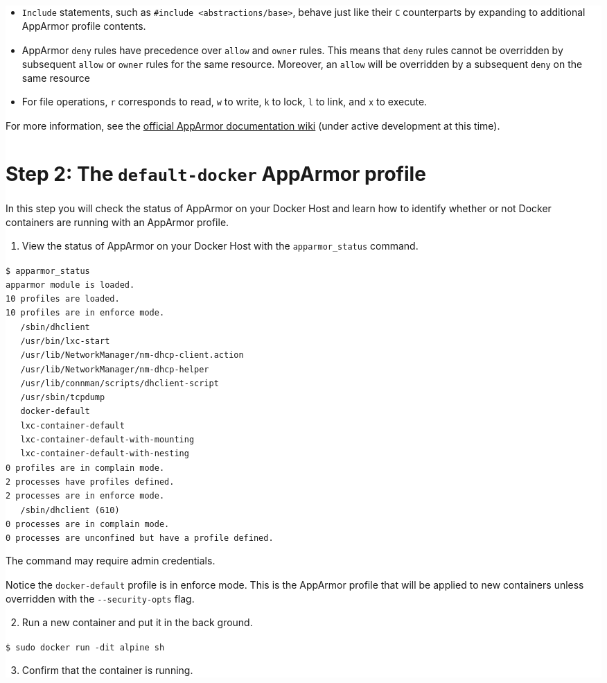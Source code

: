   - `Include` statements, such as `#include <abstractions/base>`, behave just like their `C` counterparts by expanding to additional AppArmor profile contents.

  - AppArmor `deny` rules have precedence over `allow` and `owner` rules. This means that `deny` rules cannot be overridden by subsequent `allow` or `owner` rules for the same resource. Moreover, an `allow` will be overridden by a subsequent `deny` on the same resource

  - For file operations, `r` corresponds to read, `w` to write, `k` to lock, `l` to link, and `x` to execute.

For more information, see the [official AppArmor documentation wiki](http://wiki.apparmor.net/index.php/Documentation) (under active development at this time).

# <a name="default-docker"></a>Step 2: The `default-docker` AppArmor profile

In this step you will check the status of AppArmor on your Docker Host and learn how to identify whether or not Docker containers are running with an AppArmor profile.

1.  View the status of AppArmor on your Docker Host with the `apparmor_status` command.

   ```
   $ apparmor_status
   apparmor module is loaded.
   10 profiles are loaded.
   10 profiles are in enforce mode.
      /sbin/dhclient
      /usr/bin/lxc-start
      /usr/lib/NetworkManager/nm-dhcp-client.action
      /usr/lib/NetworkManager/nm-dhcp-helper
      /usr/lib/connman/scripts/dhclient-script
      /usr/sbin/tcpdump
      docker-default
      lxc-container-default
      lxc-container-default-with-mounting
      lxc-container-default-with-nesting
   0 profiles are in complain mode.
   2 processes have profiles defined.
   2 processes are in enforce mode.
      /sbin/dhclient (610)
   0 processes are in complain mode.
   0 processes are unconfined but have a profile defined.
   ```

   The command may require admin credentials.

   Notice the `docker-default` profile is in enforce mode. This is the AppArmor profile that will be applied to new containers unless overridden with the `--security-opts` flag.

2.  Run a new container and put it in the back ground.

   ```
   $ sudo docker run -dit alpine sh
   ```

3. Confirm that the container is running.
